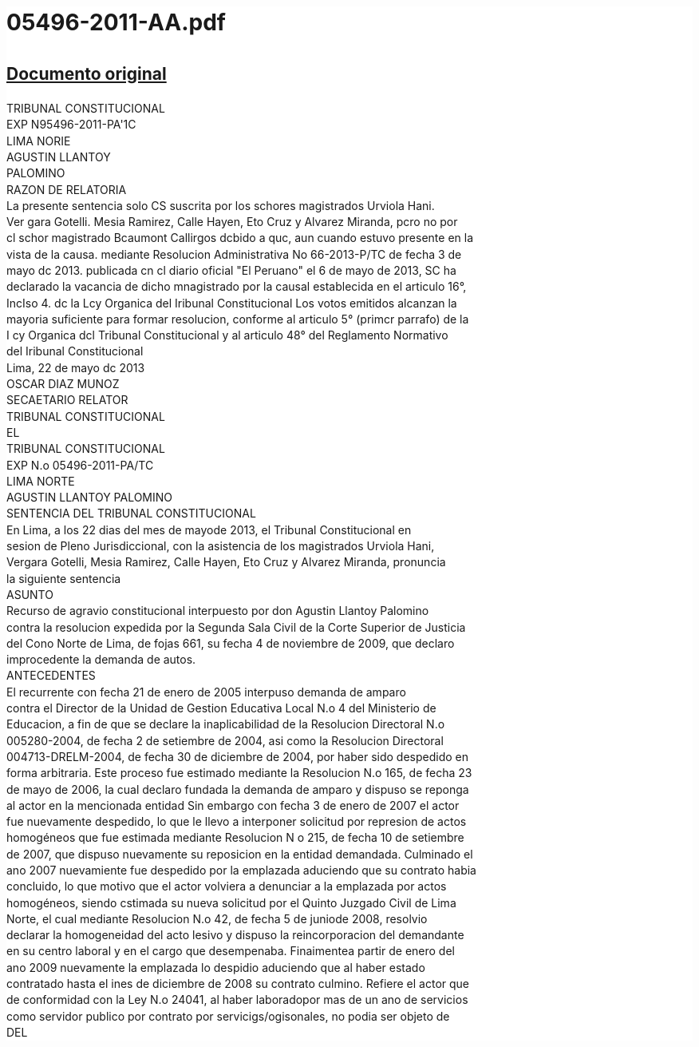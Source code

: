 
05496-2011-AA.pdf
=================
  
[Documento original](https://tc.gob.pe/jurisprudencia/2013/05496-2011-AA.pdf)  
---  
TRIBUNAL CONSTITUCIONAL  
EXP N95496-2011-PA'1C  
LIMA NORIE  
AGUSTIN LLANTOY  
PALOMINO  
RAZON DE RELATORIA  
La presente sentencia solo CS suscrita por los schores magistrados Urviola Hani.  
Ver gara Gotelli. Mesia Ramirez, Calle Hayen, Eto Cruz y Alvarez Miranda, pcro no por  
cl schor magistrado Bcaumont Callirgos dcbido a quc, aun cuando estuvo presente en la  
vista de la causa. mediante Resolucion Administrativa No 66-2013-P/TC de fecha 3 de  
mayo dc 2013. publicada cn cl diario oficial "El Peruano" el 6 de mayo de 2013, SC ha  
declarado la vacancia de dicho mnagistrado por la causal establecida en el articulo 16°,  
IncIso 4. dc la Lcy Organica del Iribunal Constitucional Los votos emitidos alcanzan la  
mayoria suficiente para formar resolucion, conforme al articulo 5° (primcr parrafo) de la  
I cy Organica dcl Tribunal Constitucional y al articulo 48° del Reglamento Normativo  
del Iribunal Constitucional  
Lima, 22 de mayo dc 2013  
OSCAR DIAZ MUNOZ  
SECAETARIO RELATOR  
TRIBUNAL CONSTITUCIONAL  
EL  
TRIBUNAL CONSTITUCIONAL  
EXP N.o 05496-2011-PA/TC  
LIMA NORTE  
AGUSTIN LLANTOY PALOMINO  
SENTENCIA DEL TRIBUNAL CONSTITUCIONAL  
En Lima, a los 22 dias del mes de mayode 2013, el Tribunal Constitucional en  
sesion de Pleno Jurisdiccional, con la asistencia de los magistrados Urviola Hani,  
Vergara Gotelli, Mesia Ramirez, Calle Hayen, Eto Cruz y Alvarez Miranda, pronuncia  
la siguiente sentencia  
ASUNTO  
Recurso de agravio constitucional interpuesto por don Agustin Llantoy Palomino  
contra la resolucion expedida por la Segunda Sala Civil de la Corte Superior de Justicia  
del Cono Norte de Lima, de fojas 661, su fecha 4 de noviembre de 2009, que declaro  
improcedente la demanda de autos.  
ANTECEDENTES  
El recurrente con fecha 21 de enero de 2005 interpuso demanda de amparo  
contra el Director de la Unidad de Gestion Educativa Local N.o 4 del Ministerio de  
Educacion, a fin de que se declare la inaplicabilidad de la Resolucion Directoral N.o  
005280-2004, de fecha 2 de setiembre de 2004, asi como la Resolucion Directoral  
004713-DRELM-2004, de fecha 30 de diciembre de 2004, por haber sido despedido en  
forma arbitraria. Este proceso fue estimado mediante la Resolucion N.o 165, de fecha 23  
de mayo de 2006, la cual declaro fundada la demanda de amparo y dispuso se reponga  
al actor en la mencionada entidad Sin embargo con fecha 3 de enero de 2007 el actor  
fue nuevamente despedido, lo que le llevo a interponer solicitud por represion de actos  
homogéneos que fue estimada mediante Resolucion N o 215, de fecha 10 de setiembre  
de 2007, que dispuso nuevamente su reposicion en la entidad demandada. Culminado el  
ano 2007 nuevamiente fue despedido por la emplazada aduciendo que su contrato habia  
concluido, lo que motivo que el actor volviera a denunciar a la emplazada por actos  
homogéneos, siendo cstimada su nueva solicitud por el Quinto Juzgado Civil de Lima  
Norte, el cual mediante Resolucion N.o 42, de fecha 5 de juniode 2008, resolvio  
declarar la homogeneidad del acto lesivo y dispuso la reincorporacion del demandante  
en su centro laboral y en el cargo que desempenaba. Finaimentea partir de enero del  
ano 2009 nuevamente la emplazada lo despidio aduciendo que al haber estado  
contratado hasta el ines de diciembre de 2008 su contrato culmino. Refiere el actor que  
de conformidad con la Ley N.o 24041, al haber laboradopor mas de un ano de servicios  
como servidor publico por contrato por servicigs/ogisonales, no podia ser objeto de  
DEL  